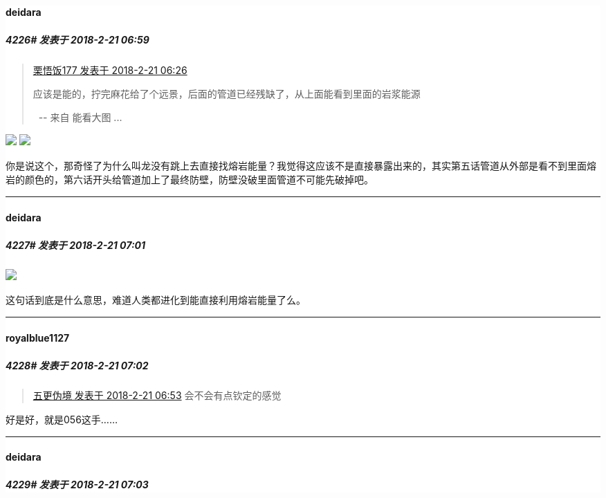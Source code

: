 ####  deidara  
##### 4226#       发表于 2018-2-21 06:59



<blockquote><a href="httphttps://bbs.saraba1st.com/2b/forum.php?mod=redirect&amp;goto=findpost&amp;pid=38619105&amp;ptid=1582524" target="_blank">栗悟饭177 发表于 2018-2-21 06:26</a>

应该是能的，拧完麻花给了个远景，后面的管道已经残缺了，从上面能看到里面的岩浆能源


  -- 来自 能看大图 ...</blockquote>
<img src="https://i.loli.net/2018/02/21/5a8ca66a5df89.jpg" referrerpolicy="no-referrer">
<img src="https://i.loli.net/2018/02/21/5a8ca717e63d2.jpg" referrerpolicy="no-referrer">

你是说这个，那奇怪了为什么叫龙没有跳上去直接找熔岩能量？我觉得这应该不是直接暴露出来的，其实第五话管道从外部是看不到里面熔岩的颜色的，第六话开头给管道加上了最终防壁，防壁没破里面管道不可能先破掉吧。







-----

####  deidara  
##### 4227#       发表于 2018-2-21 07:01



<img src="https://i.loli.net/2018/02/21/5a8ca88d74803.jpg" referrerpolicy="no-referrer">

这句话到底是什么意思，难道人类都进化到能直接利用熔岩能量了么。







-----

####  royalblue1127  
##### 4228#       发表于 2018-2-21 07:02



<blockquote><a href="httphttps://bbs.saraba1st.com/2b/forum.php?mod=redirect&amp;goto=findpost&amp;pid=38619137&amp;ptid=1582524" target="_blank">五更伪境 发表于 2018-2-21 06:53</a>
会不会有点钦定的感觉</blockquote>
好是好，就是056这手……







-----

####  deidara  
##### 4229#       发表于 2018-2-21 07:03
